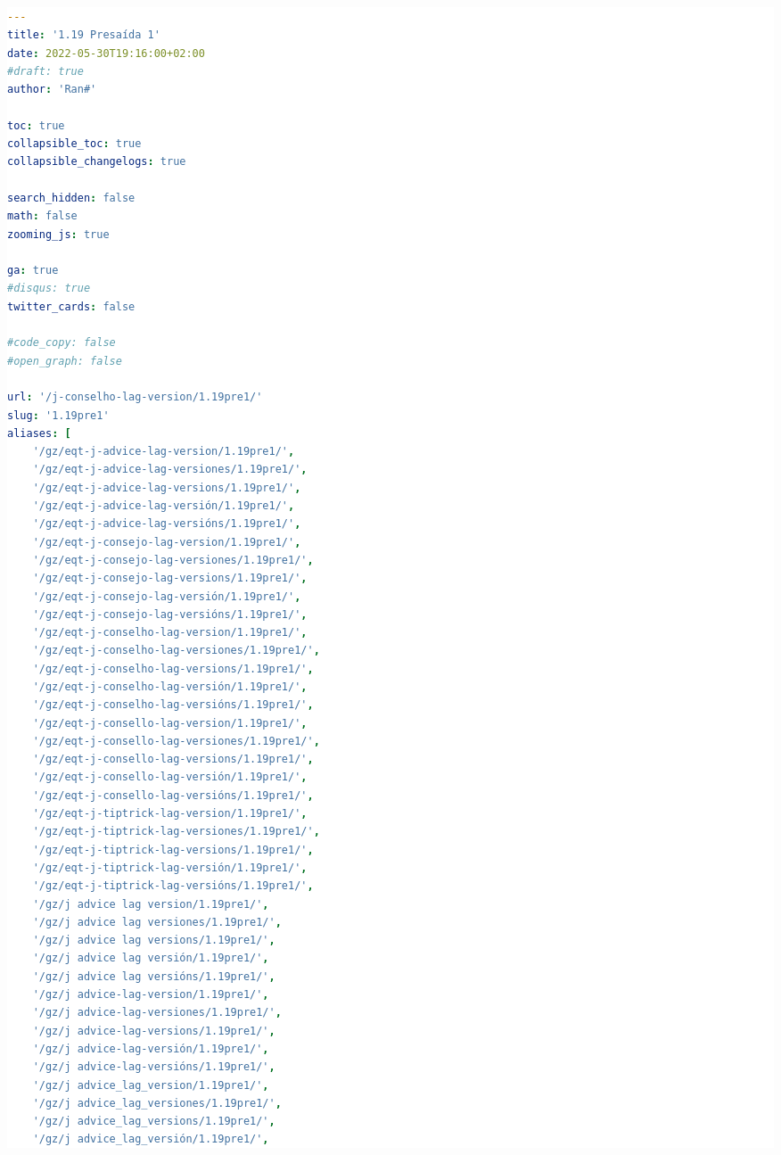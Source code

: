 ```yaml
---
title: '1.19 Presaída 1'
date: 2022-05-30T19:16:00+02:00
#draft: true
author: 'Ran#'

toc: true
collapsible_toc: true
collapsible_changelogs: true

search_hidden: false
math: false
zooming_js: true

ga: true
#disqus: true
twitter_cards: false

#code_copy: false
#open_graph: false

url: '/j-conselho-lag-version/1.19pre1/'
slug: '1.19pre1'
aliases: [
    '/gz/eqt-j-advice-lag-version/1.19pre1/',
    '/gz/eqt-j-advice-lag-versiones/1.19pre1/',
    '/gz/eqt-j-advice-lag-versions/1.19pre1/',
    '/gz/eqt-j-advice-lag-versión/1.19pre1/',
    '/gz/eqt-j-advice-lag-versións/1.19pre1/',
    '/gz/eqt-j-consejo-lag-version/1.19pre1/',
    '/gz/eqt-j-consejo-lag-versiones/1.19pre1/',
    '/gz/eqt-j-consejo-lag-versions/1.19pre1/',
    '/gz/eqt-j-consejo-lag-versión/1.19pre1/',
    '/gz/eqt-j-consejo-lag-versións/1.19pre1/',
    '/gz/eqt-j-conselho-lag-version/1.19pre1/',
    '/gz/eqt-j-conselho-lag-versiones/1.19pre1/',
    '/gz/eqt-j-conselho-lag-versions/1.19pre1/',
    '/gz/eqt-j-conselho-lag-versión/1.19pre1/',
    '/gz/eqt-j-conselho-lag-versións/1.19pre1/',
    '/gz/eqt-j-consello-lag-version/1.19pre1/',
    '/gz/eqt-j-consello-lag-versiones/1.19pre1/',
    '/gz/eqt-j-consello-lag-versions/1.19pre1/',
    '/gz/eqt-j-consello-lag-versión/1.19pre1/',
    '/gz/eqt-j-consello-lag-versións/1.19pre1/',
    '/gz/eqt-j-tiptrick-lag-version/1.19pre1/',
    '/gz/eqt-j-tiptrick-lag-versiones/1.19pre1/',
    '/gz/eqt-j-tiptrick-lag-versions/1.19pre1/',
    '/gz/eqt-j-tiptrick-lag-versión/1.19pre1/',
    '/gz/eqt-j-tiptrick-lag-versións/1.19pre1/',
    '/gz/j advice lag version/1.19pre1/',
    '/gz/j advice lag versiones/1.19pre1/',
    '/gz/j advice lag versions/1.19pre1/',
    '/gz/j advice lag versión/1.19pre1/',
    '/gz/j advice lag versións/1.19pre1/',
    '/gz/j advice-lag-version/1.19pre1/',
    '/gz/j advice-lag-versiones/1.19pre1/',
    '/gz/j advice-lag-versions/1.19pre1/',
    '/gz/j advice-lag-versión/1.19pre1/',
    '/gz/j advice-lag-versións/1.19pre1/',
    '/gz/j advice_lag_version/1.19pre1/',
    '/gz/j advice_lag_versiones/1.19pre1/',
    '/gz/j advice_lag_versions/1.19pre1/',
    '/gz/j advice_lag_versión/1.19pre1/',
```
